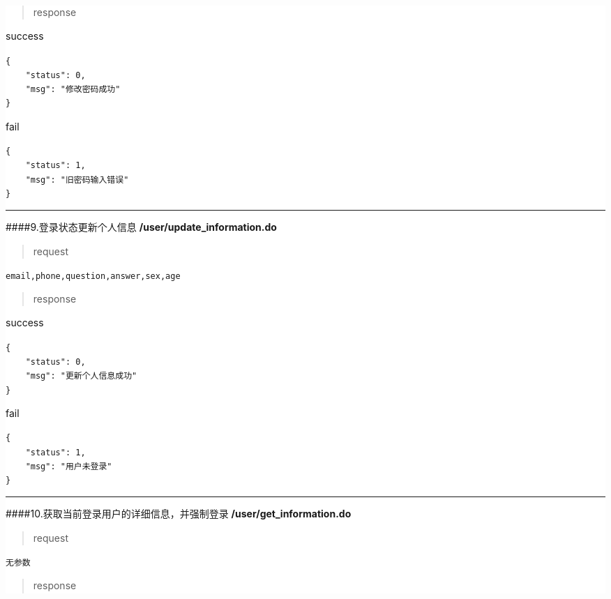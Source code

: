 > response

success

```
{
    "status": 0,
    "msg": "修改密码成功"
}
```

fail
```
{
    "status": 1,
    "msg": "旧密码输入错误"
}
```

------
####9.登录状态更新个人信息
**/user/update_information.do**

> request

```
email,phone,question,answer,sex,age
```

> response

success

```
{
    "status": 0,
    "msg": "更新个人信息成功"
}
```

fail
```
{
    "status": 1,
    "msg": "用户未登录"
}
```


------
####10.获取当前登录用户的详细信息，并强制登录
**/user/get_information.do**


> request

```
无参数
```
> response

